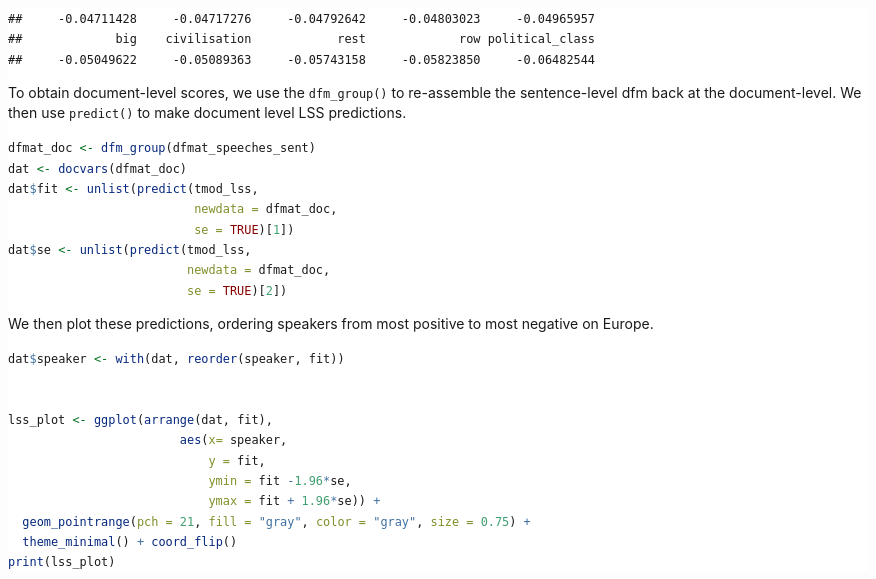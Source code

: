     ##     -0.04711428     -0.04717276     -0.04792642     -0.04803023     -0.04965957 
    ##             big    civilisation            rest             row political_class 
    ##     -0.05049622     -0.05089363     -0.05743158     -0.05823850     -0.06482544

To obtain document-level scores, we use the `dfm_group()` to re-assemble
the sentence-level dfm back at the document-level. We then use
`predict()` to make document level LSS predictions.

``` r
dfmat_doc <- dfm_group(dfmat_speeches_sent)
dat <- docvars(dfmat_doc)
dat$fit <- unlist(predict(tmod_lss, 
                          newdata = dfmat_doc, 
                          se = TRUE)[1])
dat$se <- unlist(predict(tmod_lss, 
                         newdata = dfmat_doc, 
                         se = TRUE)[2])
```

We then plot these predictions, ordering speakers from most positive to
most negative on Europe.

``` r
dat$speaker <- with(dat, reorder(speaker, fit))


lss_plot <- ggplot(arrange(dat, fit), 
                        aes(x= speaker, 
                            y = fit,
                            ymin = fit -1.96*se,
                            ymax = fit + 1.96*se)) +
  geom_pointrange(pch = 21, fill = "gray", color = "gray", size = 0.75) +
  theme_minimal() + coord_flip()
print(lss_plot)
```
